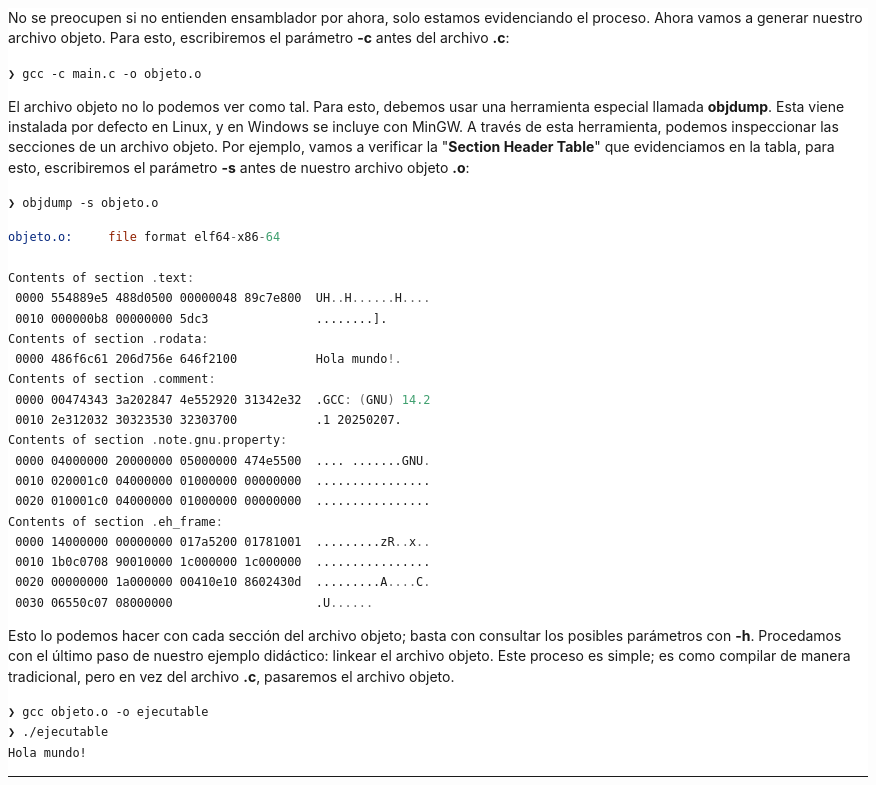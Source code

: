 No se preocupen si no entienden ensamblador por ahora, solo estamos evidenciando el proceso. Ahora vamos a generar nuestro 
archivo objeto. Para esto, escribiremos el parámetro **-c** antes del archivo **.c**:

```
❯ gcc -c main.c -o objeto.o
```

El archivo objeto no lo podemos ver como tal. Para esto, debemos usar una herramienta especial llamada **objdump**. Esta viene 
instalada por defecto en Linux, y en Windows se incluye con MinGW. A través de esta herramienta, podemos inspeccionar las 
secciones de un archivo objeto. Por ejemplo, vamos a verificar la "**Section Header Table**" que evidenciamos en la tabla, para 
esto, escribiremos el parámetro **-s** antes de nuestro archivo objeto **.o**:

```
❯ objdump -s objeto.o
```
```asm
objeto.o:     file format elf64-x86-64

Contents of section .text:
 0000 554889e5 488d0500 00000048 89c7e800  UH..H......H....
 0010 000000b8 00000000 5dc3               ........].      
Contents of section .rodata:
 0000 486f6c61 206d756e 646f2100           Hola mundo!.    
Contents of section .comment:
 0000 00474343 3a202847 4e552920 31342e32  .GCC: (GNU) 14.2
 0010 2e312032 30323530 32303700           .1 20250207.    
Contents of section .note.gnu.property:
 0000 04000000 20000000 05000000 474e5500  .... .......GNU.
 0010 020001c0 04000000 01000000 00000000  ................
 0020 010001c0 04000000 01000000 00000000  ................
Contents of section .eh_frame:
 0000 14000000 00000000 017a5200 01781001  .........zR..x..
 0010 1b0c0708 90010000 1c000000 1c000000  ................
 0020 00000000 1a000000 00410e10 8602430d  .........A....C.
 0030 06550c07 08000000                    .U......        
```

Esto lo podemos hacer con cada sección del archivo objeto; basta con consultar los posibles parámetros 
con **-h**. Procedamos con el último paso de nuestro ejemplo didáctico: linkear el archivo objeto. Este 
proceso es simple; es como compilar de manera tradicional, pero en vez del archivo **.c**, pasaremos el archivo 
objeto.

```
❯ gcc objeto.o -o ejecutable 
❯ ./ejecutable
Hola mundo!
```

--- 